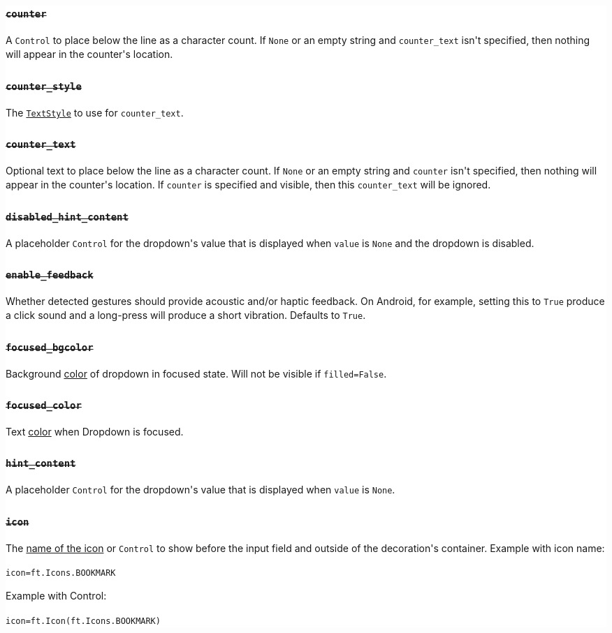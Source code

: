 ### ~~`counter`~~[​](https://flet.dev/docs/controls/dropdown/#counter "Direct link to counter")
A `Control` to place below the line as a character count.
If `None` or an empty string and `counter_text` isn't specified, then nothing will appear in the counter's location.
### ~~`counter_style`~~[​](https://flet.dev/docs/controls/dropdown/#counter_style "Direct link to counter_style")
The [`TextStyle`](https://flet.dev/docs/reference/types/textstyle) to use for `counter_text`.
### ~~`counter_text`~~[​](https://flet.dev/docs/controls/dropdown/#counter_text "Direct link to counter_text")
Optional text to place below the line as a character count.
If `None` or an empty string and `counter` isn't specified, then nothing will appear in the counter's location. If `counter` is specified and visible, then this `counter_text` will be ignored.
### ~~`disabled_hint_content`~~[​](https://flet.dev/docs/controls/dropdown/#disabled_hint_content "Direct link to disabled_hint_content")
A placeholder `Control` for the dropdown's value that is displayed when `value` is `None` and the dropdown is disabled.
### ~~`enable_feedback`~~[​](https://flet.dev/docs/controls/dropdown/#enable_feedback "Direct link to enable_feedback")
Whether detected gestures should provide acoustic and/or haptic feedback. On Android, for example, setting this to `True` produce a click sound and a long-press will produce a short vibration.
Defaults to `True`.
### ~~`focused_bgcolor`~~[​](https://flet.dev/docs/controls/dropdown/#focused_bgcolor "Direct link to focused_bgcolor")
Background [color](https://flet.dev/docs/reference/colors) of dropdown in focused state. Will not be visible if `filled=False`.
### ~~`focused_color`~~[​](https://flet.dev/docs/controls/dropdown/#focused_color "Direct link to focused_color")
Text [color](https://flet.dev/docs/reference/colors) when Dropdown is focused.
### ~~`hint_content`~~[​](https://flet.dev/docs/controls/dropdown/#hint_content "Direct link to hint_content")
A placeholder `Control` for the dropdown's value that is displayed when `value` is `None`.
### ~~`icon`~~[​](https://flet.dev/docs/controls/dropdown/#icon "Direct link to icon")
The [name of the icon](https://flet.dev/docs/reference/icons) or `Control` to show before the input field and outside of the decoration's container.
Example with icon name:
```
icon=ft.Icons.BOOKMARK
```

Example with Control:
```
icon=ft.Icon(ft.Icons.BOOKMARK)
```
